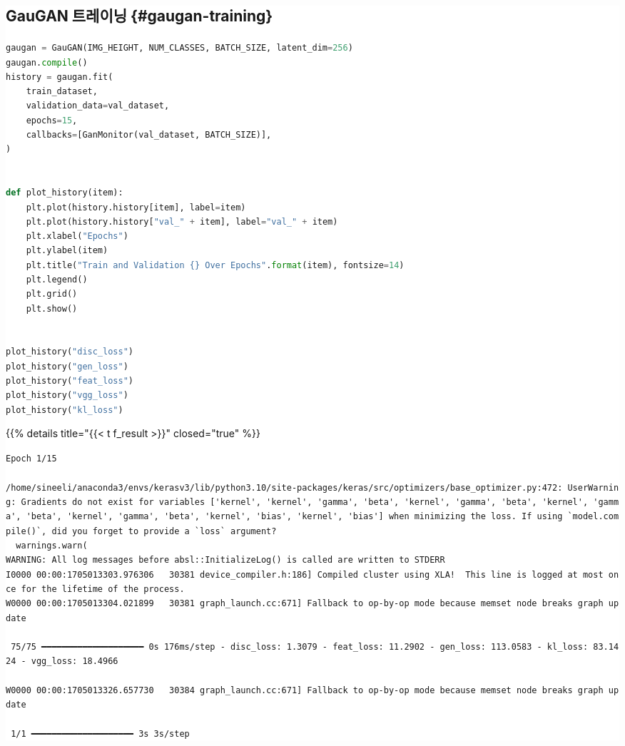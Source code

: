 ## GauGAN 트레이닝 {#gaugan-training}

```python
gaugan = GauGAN(IMG_HEIGHT, NUM_CLASSES, BATCH_SIZE, latent_dim=256)
gaugan.compile()
history = gaugan.fit(
    train_dataset,
    validation_data=val_dataset,
    epochs=15,
    callbacks=[GanMonitor(val_dataset, BATCH_SIZE)],
)


def plot_history(item):
    plt.plot(history.history[item], label=item)
    plt.plot(history.history["val_" + item], label="val_" + item)
    plt.xlabel("Epochs")
    plt.ylabel(item)
    plt.title("Train and Validation {} Over Epochs".format(item), fontsize=14)
    plt.legend()
    plt.grid()
    plt.show()


plot_history("disc_loss")
plot_history("gen_loss")
plot_history("feat_loss")
plot_history("vgg_loss")
plot_history("kl_loss")
```

{{% details title="{{< t f_result >}}" closed="true" %}}

```plain
Epoch 1/15

/home/sineeli/anaconda3/envs/kerasv3/lib/python3.10/site-packages/keras/src/optimizers/base_optimizer.py:472: UserWarning: Gradients do not exist for variables ['kernel', 'kernel', 'gamma', 'beta', 'kernel', 'gamma', 'beta', 'kernel', 'gamma', 'beta', 'kernel', 'gamma', 'beta', 'kernel', 'bias', 'kernel', 'bias'] when minimizing the loss. If using `model.compile()`, did you forget to provide a `loss` argument?
  warnings.warn(
WARNING: All log messages before absl::InitializeLog() is called are written to STDERR
I0000 00:00:1705013303.976306   30381 device_compiler.h:186] Compiled cluster using XLA!  This line is logged at most once for the lifetime of the process.
W0000 00:00:1705013304.021899   30381 graph_launch.cc:671] Fallback to op-by-op mode because memset node breaks graph update

 75/75 ━━━━━━━━━━━━━━━━━━━━ 0s 176ms/step - disc_loss: 1.3079 - feat_loss: 11.2902 - gen_loss: 113.0583 - kl_loss: 83.1424 - vgg_loss: 18.4966

W0000 00:00:1705013326.657730   30384 graph_launch.cc:671] Fallback to op-by-op mode because memset node breaks graph update

 1/1 ━━━━━━━━━━━━━━━━━━━━ 3s 3s/step
```
